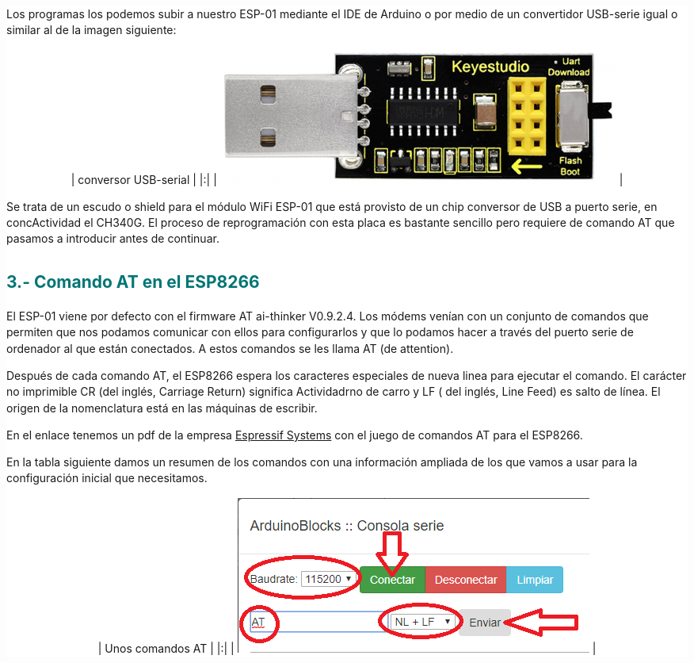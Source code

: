 Los programas los podemos subir a nuestro ESP-01 mediante el IDE de Arduino o por medio de un convertidor USB-serie igual o similar al de la imagen siguiente:

<center>

| conversor USB-serial |
|:|
| ![conversor USB-serial](../img/img/inicio/IoT/conversor-USB-serial.png) |

</center>

Se trata de un escudo o shield para el módulo WiFi ESP-01 que está provisto de un chip conversor de USB a puerto serie, en concActividad el CH340G. El proceso de reprogramación con esta placa es bastante sencillo pero requiere de comando AT que pasamos a introducir antes de continuar.

## <FONT COLOR=#007575>**3.- Comando AT en el ESP8266**</font>
El ESP-01 viene por defecto con el firmware AT ai-thinker V0.9.2.4. Los módems venían con un conjunto de comandos que permiten que nos podamos comunicar con ellos para configurarlos y que lo podamos hacer a través del puerto serie de ordenador al que están conectados. A estos comandos se les llama AT (de attention).

Después de cada comando AT, el ESP8266 espera los caracteres especiales de nueva linea <CR><LF> para ejecutar el comando. El carácter no imprimible CR (del inglés, Carriage Return) significa Actividadrno de carro y LF ( del inglés, Line Feed) es salto de línea. El origen de la nomenclatura está en las máquinas de escribir.

En el enlace tenemos un pdf de la empresa [Espressif Systems](https://www.espressif.com/sites/default/files/documentation/4a-esp8266_at_instruction_set_en.pdf) con el juego de comandos AT para el ESP8266.

En la tabla siguiente damos un resumen de los comandos con una información ampliada de los que vamos a usar para la configuración inicial que necesitamos.

<center>

| Unos comandos AT |
|:|
| ![Unos comandos AT](../img/img/inicio/IoT/comando-AT.png) |
